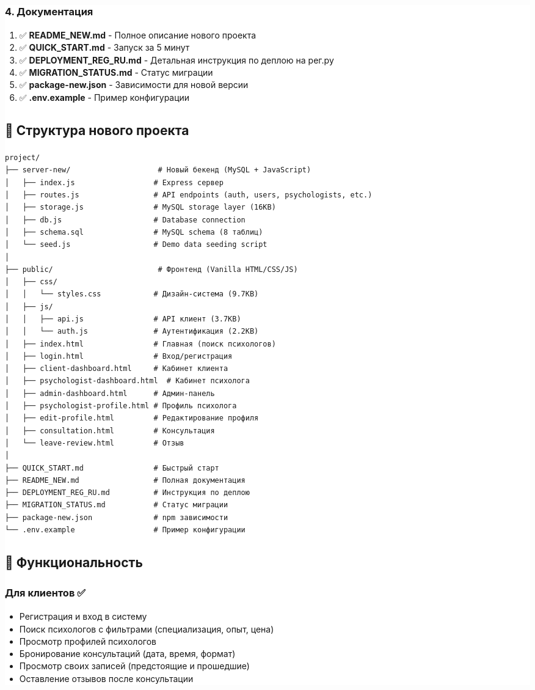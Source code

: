 ### 4. Документация

1. ✅ **README_NEW.md** - Полное описание нового проекта
2. ✅ **QUICK_START.md** - Запуск за 5 минут
3. ✅ **DEPLOYMENT_REG_RU.md** - Детальная инструкция по деплою на рег.ру
4. ✅ **MIGRATION_STATUS.md** - Статус миграции
5. ✅ **package-new.json** - Зависимости для новой версии
6. ✅ **.env.example** - Пример конфигурации

## 📁 Структура нового проекта

```
project/
├── server-new/                    # Новый бекенд (MySQL + JavaScript)
│   ├── index.js                  # Express сервер
│   ├── routes.js                 # API endpoints (auth, users, psychologists, etc.)
│   ├── storage.js                # MySQL storage layer (16KB)
│   ├── db.js                     # Database connection
│   ├── schema.sql                # MySQL schema (8 таблиц)
│   └── seed.js                   # Demo data seeding script
│
├── public/                        # Фронтенд (Vanilla HTML/CSS/JS)
│   ├── css/
│   │   └── styles.css            # Дизайн-система (9.7KB)
│   ├── js/
│   │   ├── api.js                # API клиент (3.7KB)
│   │   └── auth.js               # Аутентификация (2.2KB)
│   ├── index.html                # Главная (поиск психологов)
│   ├── login.html                # Вход/регистрация
│   ├── client-dashboard.html     # Кабинет клиента
│   ├── psychologist-dashboard.html  # Кабинет психолога
│   ├── admin-dashboard.html      # Админ-панель
│   ├── psychologist-profile.html # Профиль психолога
│   ├── edit-profile.html         # Редактирование профиля
│   ├── consultation.html         # Консультация
│   └── leave-review.html         # Отзыв
│
├── QUICK_START.md                # Быстрый старт
├── README_NEW.md                 # Полная документация
├── DEPLOYMENT_REG_RU.md          # Инструкция по деплою
├── MIGRATION_STATUS.md           # Статус миграции
├── package-new.json              # npm зависимости
└── .env.example                  # Пример конфигурации
```

## 🎯 Функциональность

### Для клиентов ✅
- Регистрация и вход в систему
- Поиск психологов с фильтрами (специализация, опыт, цена)
- Просмотр профилей психологов
- Бронирование консультаций (дата, время, формат)
- Просмотр своих записей (предстоящие и прошедшие)
- Оставление отзывов после консультации
